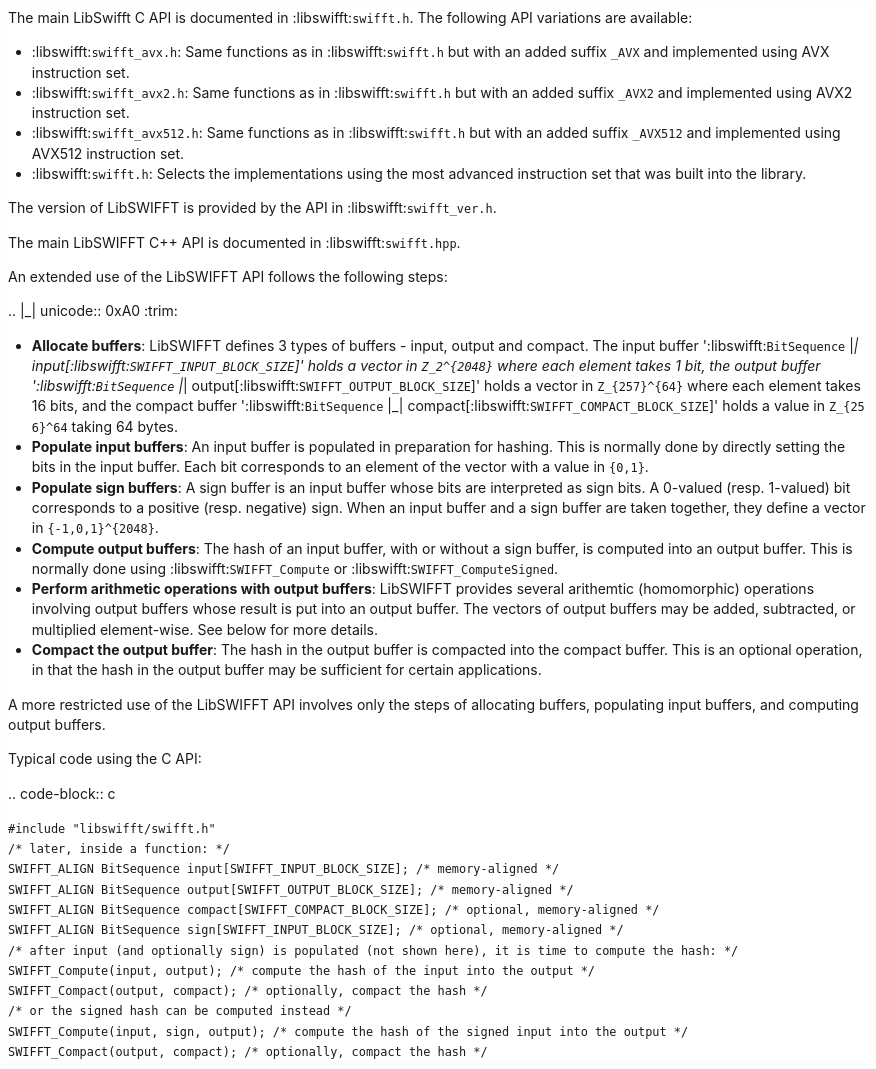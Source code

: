 The main LibSwifft C API is documented in :libswifft:`swifft.h`. The following API variations are available:

- :libswifft:`swifft_avx.h`: Same functions as in :libswifft:`swifft.h` but with an added suffix `_AVX` and implemented using AVX instruction set.
- :libswifft:`swifft_avx2.h`: Same functions as in :libswifft:`swifft.h` but with an added suffix `_AVX2` and implemented using AVX2 instruction set.
- :libswifft:`swifft_avx512.h`: Same functions as in :libswifft:`swifft.h` but with an added suffix `_AVX512` and implemented using AVX512 instruction set.
- :libswifft:`swifft.h`: Selects the implementations using the most advanced instruction set that was built into the library.

The version of LibSWIFFT is provided by the API in :libswifft:`swifft_ver.h`.

The main LibSWIFFT C++ API is documented in :libswifft:`swifft.hpp`.

An extended use of the LibSWIFFT API follows the following steps:

.. |_| unicode:: 0xA0
   :trim:

- **Allocate buffers**: LibSWIFFT defines 3 types of buffers - input, output and compact. The input buffer ':libswifft:`BitSequence` |_| input[:libswifft:`SWIFFT_INPUT_BLOCK_SIZE`]' holds a vector in `Z_2^{2048}` where each element takes 1 bit, the output buffer ':libswifft:`BitSequence` |_| output[:libswifft:`SWIFFT_OUTPUT_BLOCK_SIZE`]' holds a vector in `Z_{257}^{64}` where each element takes 16 bits, and the compact buffer ':libswifft:`BitSequence` |_| compact[:libswifft:`SWIFFT_COMPACT_BLOCK_SIZE`]' holds a value in `Z_{256}^64` taking 64 bytes.
- **Populate input buffers**: An input buffer is populated in preparation for hashing. This is normally done by directly setting the bits in the input buffer. Each bit corresponds to an element of the vector with a value in `{0,1}`.
- **Populate sign buffers**: A sign buffer is an input buffer whose bits are interpreted as sign bits. A 0-valued (resp. 1-valued) bit corresponds to a positive (resp. negative) sign. When an input buffer and a sign buffer are taken together, they define a vector in `{-1,0,1}^{2048}`.
- **Compute output buffers**: The hash of an input buffer, with or without a sign buffer, is computed into an output buffer. This is normally done using :libswifft:`SWIFFT_Compute` or :libswifft:`SWIFFT_ComputeSigned`.
- **Perform arithmetic operations with output buffers**: LibSWIFFT provides several arithemtic (homomorphic) operations involving output buffers whose result is put into an output buffer. The vectors of output buffers may be added, subtracted, or multiplied element-wise. See below for more details.
- **Compact the output buffer**: The hash in the output buffer is compacted into the compact buffer. This is an optional operation, in that the hash in the output buffer may be sufficient for certain applications.

A more restricted use of the LibSWIFFT API involves only the steps of allocating buffers, populating input buffers, and computing output buffers.

Typical code using the C API:

.. code-block:: c

    #include "libswifft/swifft.h"
    /* later, inside a function: */
    SWIFFT_ALIGN BitSequence input[SWIFFT_INPUT_BLOCK_SIZE]; /* memory-aligned */
    SWIFFT_ALIGN BitSequence output[SWIFFT_OUTPUT_BLOCK_SIZE]; /* memory-aligned */
    SWIFFT_ALIGN BitSequence compact[SWIFFT_COMPACT_BLOCK_SIZE]; /* optional, memory-aligned */
    SWIFFT_ALIGN BitSequence sign[SWIFFT_INPUT_BLOCK_SIZE]; /* optional, memory-aligned */
    /* after input (and optionally sign) is populated (not shown here), it is time to compute the hash: */
    SWIFFT_Compute(input, output); /* compute the hash of the input into the output */
    SWIFFT_Compact(output, compact); /* optionally, compact the hash */
    /* or the signed hash can be computed instead */
    SWIFFT_Compute(input, sign, output); /* compute the hash of the signed input into the output */
    SWIFFT_Compact(output, compact); /* optionally, compact the hash */
